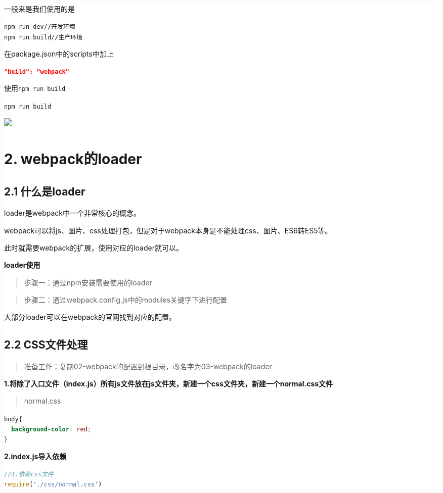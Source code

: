  一般来是我们使用的是

  ```shell
  npm run dev//开发环境
  npm run build//生产环境
  ```

  在package.json中的scripts中加上

  ```json
  "build": "webpack"
  ```

  使用`npm run build`

  ```shell
  npm run build
  ```

  ![](https://cdn.jsdelivr.net/gh/krislinzhao/IMGcloud/img/20200517102316.png)

  # 2. webpack的loader

  ## 2.1 什么是loader

  loader是webpack中一个非常核心的概念。

  webpack可以将js、图片、css处理打包，但是对于webpack本身是不能处理css、图片、ES6转ES5等。

  此时就需要webpack的扩展，使用对应的loader就可以。

  **loader使用**

  > 步骤一：通过npm安装需要使用的loader

  > 步骤二：通过webpack.config.js中的modules关键字下进行配置

  大部分loader可以在webpack的官网找到对应的配置。

  ## 2.2 CSS文件处理	

  > 准备工作：复制02-webpack的配置到根目录，改名字为03-webpack的loader

  **1.将除了入口文件（index.js）所有js文件放在js文件夹，新建一个css文件夹，新建一个normal.css文件**

  > normal.css

  ```css
  body{
    background-color: red;
  }
  ```

  **2.index.js导入依赖**

  ```javascript
  //4.依赖css文件
  require('./css/normal.css')
  ```
